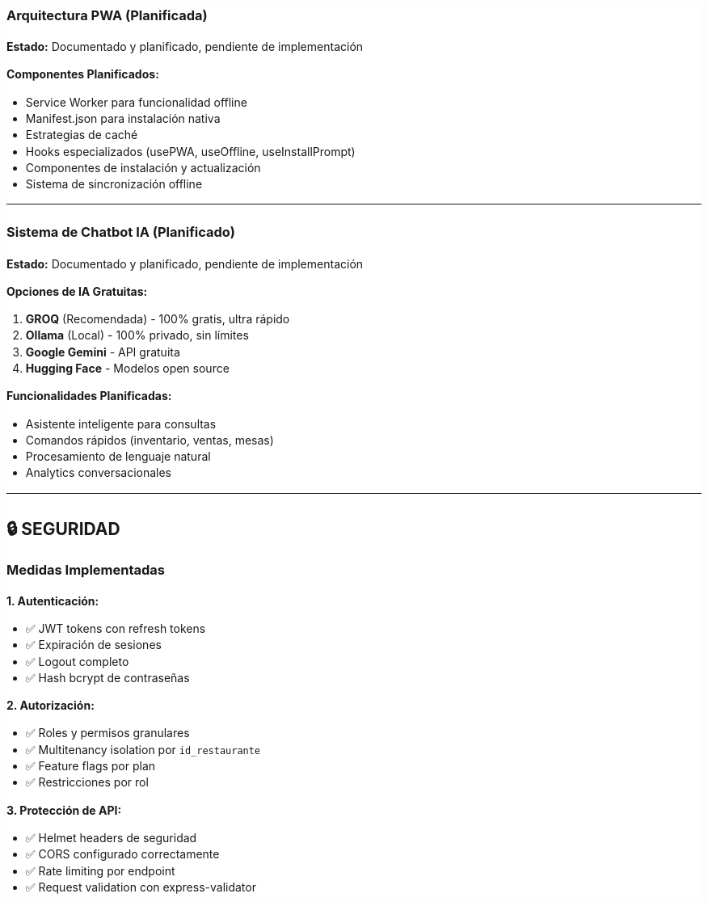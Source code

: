 
### Arquitectura PWA (Planificada)

**Estado:** Documentado y planificado, pendiente de implementación

**Componentes Planificados:**
- Service Worker para funcionalidad offline
- Manifest.json para instalación nativa
- Estrategias de caché
- Hooks especializados (usePWA, useOffline, useInstallPrompt)
- Componentes de instalación y actualización
- Sistema de sincronización offline

---

### Sistema de Chatbot IA (Planificado)

**Estado:** Documentado y planificado, pendiente de implementación

**Opciones de IA Gratuitas:**
1. **GROQ** (Recomendada) - 100% gratis, ultra rápido
2. **Ollama** (Local) - 100% privado, sin límites
3. **Google Gemini** - API gratuita
4. **Hugging Face** - Modelos open source

**Funcionalidades Planificadas:**
- Asistente inteligente para consultas
- Comandos rápidos (inventario, ventas, mesas)
- Procesamiento de lenguaje natural
- Analytics conversacionales

---

## 🔒 SEGURIDAD

### Medidas Implementadas

**1. Autenticación:**
- ✅ JWT tokens con refresh tokens
- ✅ Expiración de sesiones
- ✅ Logout completo
- ✅ Hash bcrypt de contraseñas

**2. Autorización:**
- ✅ Roles y permisos granulares
- ✅ Multitenancy isolation por `id_restaurante`
- ✅ Feature flags por plan
- ✅ Restricciones por rol

**3. Protección de API:**
- ✅ Helmet headers de seguridad
- ✅ CORS configurado correctamente
- ✅ Rate limiting por endpoint
- ✅ Request validation con express-validator
